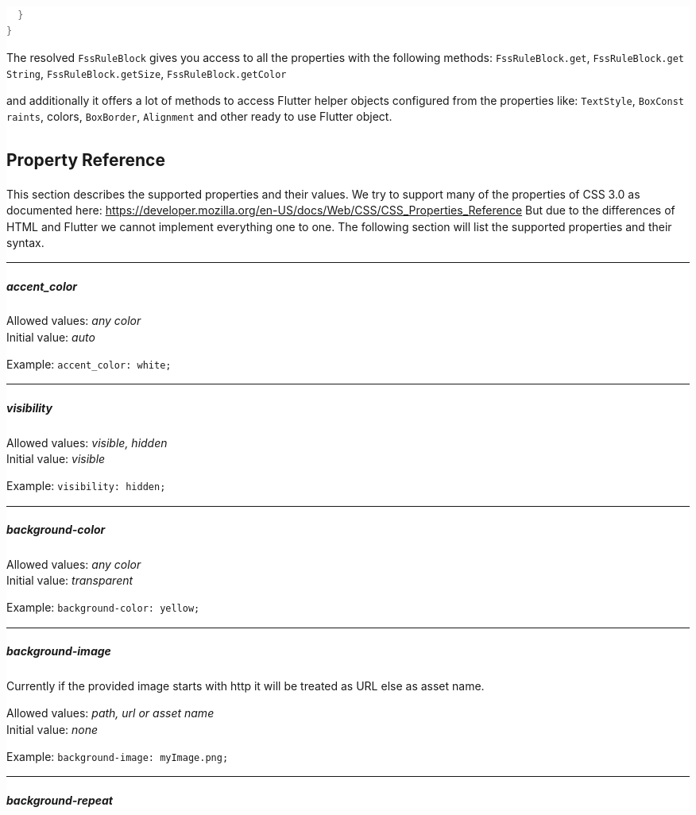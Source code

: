 ```dart
  }
}
```
The resolved `FssRuleBlock` gives you access to all the properties with the following methods:
`FssRuleBlock.get`, `FssRuleBlock.getString`, `FssRuleBlock.getSize`, `FssRuleBlock.getColor`

and additionally it offers a lot of methods to access Flutter helper objects configured from the
properties like: `TextStyle`, `BoxConstraints`, colors, `BoxBorder`, `Alignment`
and other ready to use Flutter object.

## Property Reference

This section describes the supported properties and their values. We try to support many of the properties of CSS 3.0
as documented here: https://developer.mozilla.org/en-US/docs/Web/CSS/CSS_Properties_Reference
But due to the differences of HTML and Flutter we cannot implement everything one to one.
The following section will list the supported properties and their syntax.

----
##### accent_color

Allowed values: *any color*  
Initial value: *auto*

Example: `accent_color: white;`  

----
##### visibility

Allowed values: *visible, hidden*  
Initial value: *visible*

Example: `visibility: hidden;`

----
##### background-color

Allowed values: *any color*  
Initial value: *transparent*

Example: `background-color: yellow;`  

----
##### background-image

Currently if the provided image starts with http it will be treated as URL else
as asset name. 

Allowed values: *path, url or asset name*  
Initial value: *none*

Example: `background-image: myImage.png;`  

----
##### background-repeat
